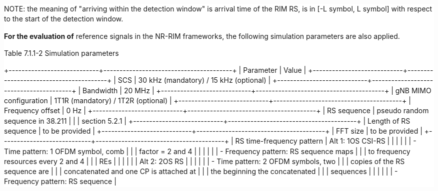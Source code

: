 NOTE: the meaning of \"arriving within the detection window\" is arrival
time of the RIM RS, is in \[-L symbol, L symbol\] with respect to the
start of the detection window.

**For the evaluation of** reference signals in the NR-RIM frameworks,
the following simulation parameters are also applied.

Table 7.1.1-2 Simulation parameters

+----------------------------+----------------------------------------+
| Parameter                  | Value                                  |
+----------------------------+----------------------------------------+
| SCS                        | 30 kHz (mandatory) / 15 kHz (optional) |
+----------------------------+----------------------------------------+
| Bandwidth                  | 20 MHz                                 |
+----------------------------+----------------------------------------+
| gNB MIMO configuration     | 1T1R (mandatory) / 1T2R (optional)     |
+----------------------------+----------------------------------------+
| Frequency offset           | 0 Hz                                   |
+----------------------------+----------------------------------------+
| RS sequence                | pseudo random sequence in 38.211       |
|                            | section 5.2.1                          |
+----------------------------+----------------------------------------+
| Length of RS sequence      | to be provided                         |
+----------------------------+----------------------------------------+
| FFT size                   | to be provided                         |
+----------------------------+----------------------------------------+
| RS time-frequency pattern  | Alt 1: 1OS CSI-RS                      |
|                            |                                        |
|                            | \- Time pattern: 1 OFDM symbol, comb   |
|                            | factor = 2 and 4                       |
|                            |                                        |
|                            | \- Frequency pattern: RS sequence maps |
|                            | to frequency resources every 2 and 4   |
|                            | REs                                    |
|                            |                                        |
|                            | Alt 2: 2OS RS                          |
|                            |                                        |
|                            | \- Time pattern: 2 OFDM symbols, two   |
|                            | copies of the RS sequence are          |
|                            | concatenated and one CP is attached at |
|                            | the beginning the concatenated         |
|                            | sequences                              |
|                            |                                        |
|                            | \- Frequency pattern: RS sequence      |